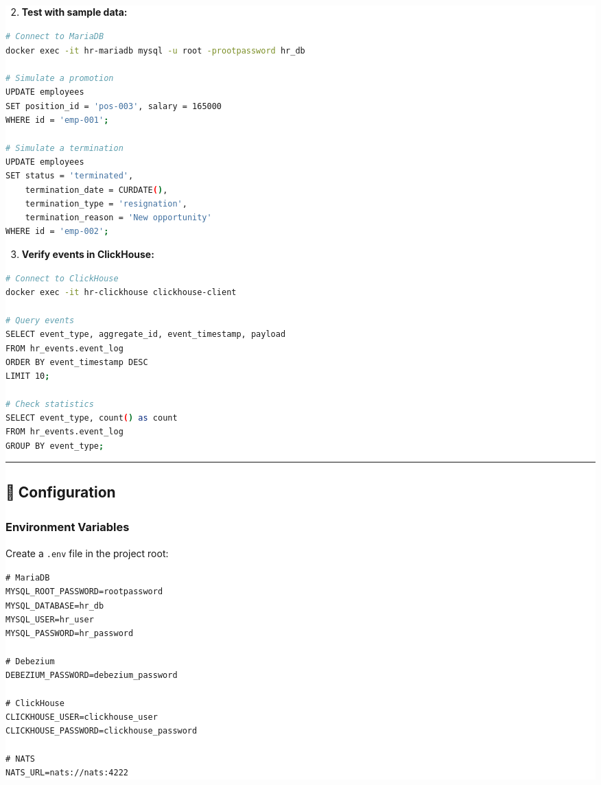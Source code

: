 2. **Test with sample data:**
```bash
# Connect to MariaDB
docker exec -it hr-mariadb mysql -u root -prootpassword hr_db

# Simulate a promotion
UPDATE employees 
SET position_id = 'pos-003', salary = 165000 
WHERE id = 'emp-001';

# Simulate a termination
UPDATE employees 
SET status = 'terminated', 
    termination_date = CURDATE(),
    termination_type = 'resignation',
    termination_reason = 'New opportunity'
WHERE id = 'emp-002';
```

3. **Verify events in ClickHouse:**
```bash
# Connect to ClickHouse
docker exec -it hr-clickhouse clickhouse-client

# Query events
SELECT event_type, aggregate_id, event_timestamp, payload 
FROM hr_events.event_log 
ORDER BY event_timestamp DESC 
LIMIT 10;

# Check statistics
SELECT event_type, count() as count 
FROM hr_events.event_log 
GROUP BY event_type;
```

---

## 🔧 Configuration

### Environment Variables

Create a `.env` file in the project root:

```env
# MariaDB
MYSQL_ROOT_PASSWORD=rootpassword
MYSQL_DATABASE=hr_db
MYSQL_USER=hr_user
MYSQL_PASSWORD=hr_password

# Debezium
DEBEZIUM_PASSWORD=debezium_password

# ClickHouse
CLICKHOUSE_USER=clickhouse_user
CLICKHOUSE_PASSWORD=clickhouse_password

# NATS
NATS_URL=nats://nats:4222
```
